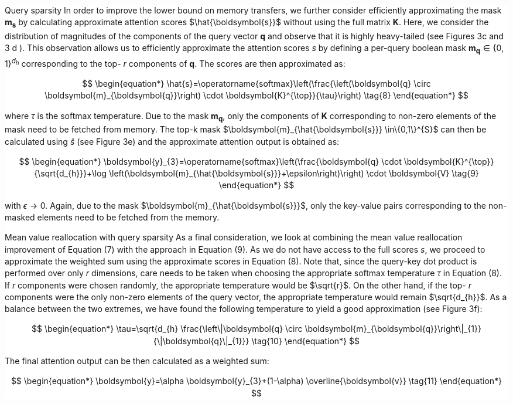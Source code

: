 Query sparsity In order to improve the lower bound on memory transfers, we further consider efficiently approximating the mask $\boldsymbol{m}_{\boldsymbol{s}}$ by calculating approximate attention scores $\hat{\boldsymbol{s}}$ without using the full matrix $\boldsymbol{K}$. Here, we consider the distribution of magnitudes of the components of the query vector $\boldsymbol{q}$ and observe that it is highly heavy-tailed (see Figures $3 \mathrm{c}$ and $3 \mathrm{~d}$ ). This observation allows us to efficiently approximate the attention scores $s$ by defining a per-query boolean mask $\boldsymbol{m}_{\boldsymbol{q}} \in\{0,1\}^{d_{h}}$ corresponding to the top- $r$
components of $\boldsymbol{q}$. The scores are then approximated as:

$$
\begin{equation*}
\hat{s}=\operatorname{softmax}\left(\frac{\left(\boldsymbol{q} \circ \boldsymbol{m}_{\boldsymbol{q}}\right) \cdot \boldsymbol{K}^{\top}}{\tau}\right) \tag{8}
\end{equation*}
$$

where $\tau$ is the softmax temperature. Due to the mask $\boldsymbol{m}_{\boldsymbol{q}}$, only the components of $\boldsymbol{K}$ corresponding to non-zero elements of the mask need to be fetched from memory. The top-k mask $\boldsymbol{m}_{\hat{\boldsymbol{s}}} \in\{0,1\}^{S}$ can then be calculated using $\hat{s}$ (see Figure 3e) and the approximate attention output is obtained as:

$$
\begin{equation*}
\boldsymbol{y}_{3}=\operatorname{softmax}\left(\frac{\boldsymbol{q} \cdot \boldsymbol{K}^{\top}}{\sqrt{d_{h}}}+\log \left(\boldsymbol{m}_{\hat{\boldsymbol{s}}}+\epsilon\right)\right) \cdot \boldsymbol{V} \tag{9}
\end{equation*}
$$

with $\epsilon \rightarrow 0$. Again, due to the mask $\boldsymbol{m}_{\hat{\boldsymbol{s}}}$, only the key-value pairs corresponding to the non-masked elements need to be fetched from the memory.

Mean value reallocation with query sparsity As a final consideration, we look at combining the mean value reallocation improvement of Equation (7) with the approach in
Equation (9). As we do not have access to the full scores $s$, we proceed to approximate the weighted sum using the approximate scores in Equation (8). Note that, since the query-key dot product is performed over only $r$ dimensions, care needs to be taken when choosing the appropriate softmax temperature $\tau$ in Equation (8). If $r$ components were chosen randomly, the appropriate temperature would be $\sqrt{r}$. On the other hand, if the top- $r$ components were the only non-zero elements of the query vector, the appropriate temperature would remain $\sqrt{d_{h}}$. As a balance between the two extremes, we have found the following temperature to yield a good approximation (see Figure 3f):

$$
\begin{equation*}
\tau=\sqrt{d_{h} \frac{\left\|\boldsymbol{q} \circ \boldsymbol{m}_{\boldsymbol{q}}\right\|_{1}}{\|\boldsymbol{q}\|_{1}}} \tag{10}
\end{equation*}
$$

The final attention output can be then calculated as a weighted sum:

$$
\begin{equation*}
\boldsymbol{y}=\alpha \boldsymbol{y}_{3}+(1-\alpha) \overline{\boldsymbol{v}} \tag{11}
\end{equation*}
$$

